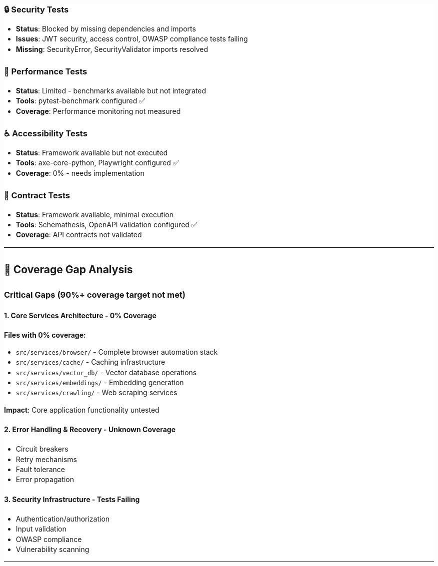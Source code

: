### 🔒 Security Tests
- **Status**: Blocked by missing dependencies and imports
- **Issues**: JWT security, access control, OWASP compliance tests failing
- **Missing**: SecurityError, SecurityValidator imports resolved

### 🚀 Performance Tests
- **Status**: Limited - benchmarks available but not integrated
- **Tools**: pytest-benchmark configured ✅
- **Coverage**: Performance monitoring not measured

### ♿ Accessibility Tests
- **Status**: Framework available but not executed
- **Tools**: axe-core-python, Playwright configured ✅
- **Coverage**: 0% - needs implementation

### 📄 Contract Tests
- **Status**: Framework available, minimal execution
- **Tools**: Schemathesis, OpenAPI validation configured ✅
- **Coverage**: API contracts not validated

---

## 🎯 Coverage Gap Analysis

### Critical Gaps (90%+ coverage target not met)

#### 1. **Core Services Architecture** - 0% Coverage
**Files with 0% coverage:**
- `src/services/browser/` - Complete browser automation stack
- `src/services/cache/` - Caching infrastructure  
- `src/services/vector_db/` - Vector database operations
- `src/services/embeddings/` - Embedding generation
- `src/services/crawling/` - Web scraping services

**Impact**: Core application functionality untested

#### 2. **Error Handling & Recovery** - Unknown Coverage
- Circuit breakers
- Retry mechanisms  
- Fault tolerance
- Error propagation

#### 3. **Security Infrastructure** - Tests Failing
- Authentication/authorization
- Input validation
- OWASP compliance
- Vulnerability scanning

---
